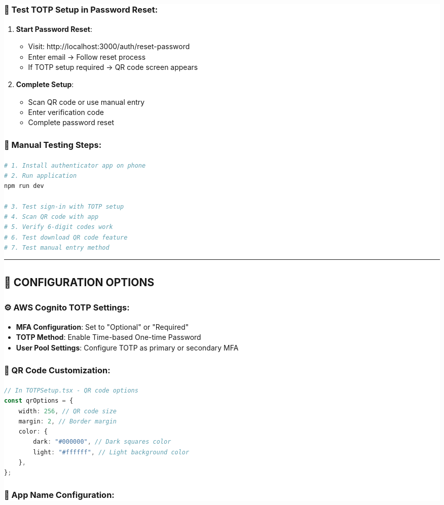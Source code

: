### **🔹 Test TOTP Setup in Password Reset:**

1. **Start Password Reset**:

    - Visit: http://localhost:3000/auth/reset-password
    - Enter email → Follow reset process
    - If TOTP setup required → QR code screen appears

2. **Complete Setup**:
    - Scan QR code or use manual entry
    - Enter verification code
    - Complete password reset

### **🔹 Manual Testing Steps:**

```bash
# 1. Install authenticator app on phone
# 2. Run application
npm run dev

# 3. Test sign-in with TOTP setup
# 4. Scan QR code with app
# 5. Verify 6-digit codes work
# 6. Test download QR code feature
# 7. Test manual entry method
```

---

## 🔧 **CONFIGURATION OPTIONS**

### **⚙️ AWS Cognito TOTP Settings:**

-   **MFA Configuration**: Set to "Optional" or "Required"
-   **TOTP Method**: Enable Time-based One-time Password
-   **User Pool Settings**: Configure TOTP as primary or secondary MFA

### **🎨 QR Code Customization:**

```typescript
// In TOTPSetup.tsx - QR code options
const qrOptions = {
    width: 256, // QR code size
    margin: 2, // Border margin
    color: {
        dark: "#000000", // Dark squares color
        light: "#ffffff", // Light background color
    },
};
```

### **📱 App Name Configuration:**
